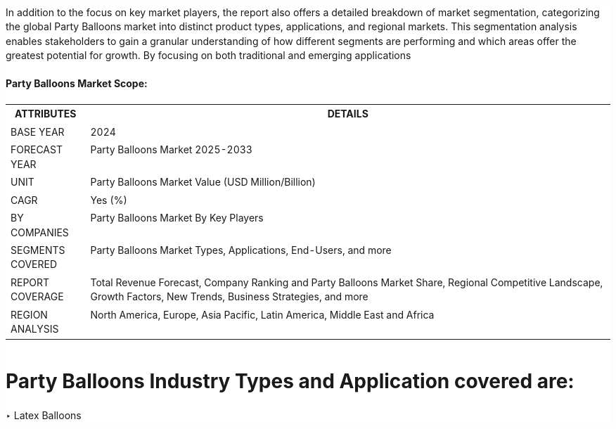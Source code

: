 In addition to the focus on key market players, the report also offers a detailed breakdown of market segmentation, categorizing the global Party Balloons market into distinct product types, applications, and regional markets. This segmentation analysis enables stakeholders to gain a granular understanding of how different segments are performing and which areas offer the greatest potential for growth. By focusing on both traditional and emerging applications

<h4>Party Balloons Market Scope:</h4>
<table>
<tr>
<th>ATTRIBUTES</th>
<th>DETAILS</th>
</tr>
<tr>
<td>BASE YEAR</td>
<td>2024</td>
</tr>
<tr>
<td>FORECAST YEAR</td>
<td>Party Balloons Market 2025-2033</td>
</tr>
<tr>
<td>UNIT</td>
<td>Party Balloons Market Value (USD Million/Billion)</td>
<tr>
<td>CAGR</td>
<td>Yes (%)</td>
</tr>
</tr>
<tr>
<td>BY COMPANIES</td>
<td>Party Balloons Market By Key Players</td>
</tr>
<tr>
<td>SEGMENTS COVERED</td>
<td>Party Balloons Market Types, Applications, End-Users, and more</td>
</tr>
<tr>
<td>REPORT COVERAGE</td>
<td>Total Revenue Forecast, Company Ranking and Party Balloons Market Share, Regional Competitive Landscape, Growth Factors, New Trends, Business Strategies, and more</td>
</tr>
<tr>
<td>REGION ANALYSIS</td>
<td>North America, Europe, Asia Pacific, Latin America, Middle East and Africa</td>
</tr>
</table>

# <strong>Party Balloons Industry Types and Application covered are:</strong>

‣ Latex Balloons
